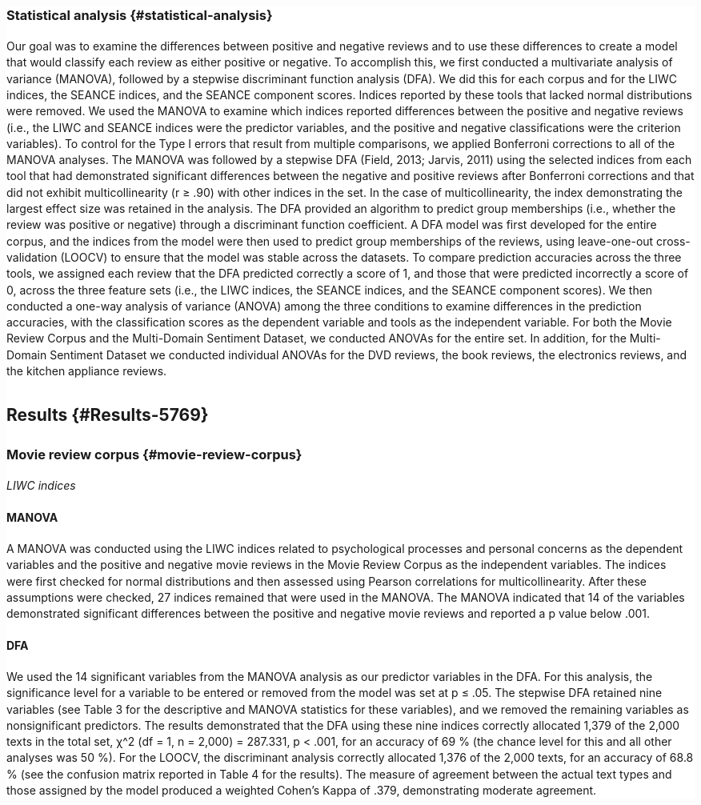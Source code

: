 ### Statistical analysis {#statistical-analysis}

Our goal was to examine the differences between positive and negative reviews and to use these differences to create a model that would classify each review as either positive or negative. To accomplish this, we first conducted a multivariate analysis of variance (MANOVA), followed by a stepwise discriminant function analysis (DFA). We did this for each corpus and for the LIWC indices, the SEANCE indices, and the SEANCE component scores. Indices reported by these tools that lacked normal distributions were removed. We used the MANOVA to examine which indices reported differences between the positive and negative reviews (i.e., the LIWC and SEANCE indices were the predictor variables, and the positive and negative classifications were the criterion variables). To control for the Type I errors that result from multiple comparisons, we applied Bonferroni corrections to all of the MANOVA analyses. The MANOVA was followed by a stepwise DFA (Field, 2013; Jarvis, 2011) using the selected indices from each tool that had demonstrated significant differences between the negative and positive reviews after Bonferroni corrections and that did not exhibit multicollinearity (r ≥ .90) with other indices in the set. In the case of multicollinearity, the index demonstrating the largest effect size was retained in the analysis. The DFA provided an algorithm to predict group memberships (i.e., whether the review was positive or negative) through a discriminant function coefficient. A DFA model was first developed for the entire corpus, and the indices from the model were then used to predict group memberships of the reviews, using leave-one-out cross-validation (LOOCV) to ensure that the model was stable across the datasets. To compare prediction accuracies across the three tools, we assigned each review that the DFA predicted correctly a score of 1, and those that were predicted incorrectly a score of 0, across the three feature sets (i.e., the LIWC indices, the SEANCE indices, and the SEANCE component scores). We then conducted a one-way analysis of variance (ANOVA) among the three conditions to examine differences in the prediction accuracies, with the classification scores as the dependent variable and tools as the independent variable. For both the Movie Review Corpus and the Multi-Domain Sentiment Dataset, we conducted ANOVAs for the entire set. In addition, for the Multi-Domain Sentiment Dataset we conducted individual ANOVAs for the DVD reviews, the book reviews, the electronics reviews, and the kitchen appliance reviews.

## Results {#Results-5769} 

### Movie review corpus {#movie-review-corpus}

_LIWC indices_

#### MANOVA

A MANOVA was conducted using the LIWC indices related to psychological processes and personal concerns as the dependent variables and the positive and negative movie reviews in the Movie Review Corpus as the independent variables. The indices were first checked for normal distributions and then assessed using Pearson correlations for multicollinearity. After these assumptions were checked, 27 indices remained that were used in the MANOVA. The MANOVA indicated that 14 of the variables demonstrated significant differences between the positive and negative movie reviews and reported a p value below .001.

#### DFA

We used the 14 significant variables from the MANOVA analysis as our predictor variables in the DFA. For this analysis, the significance level for a variable to be entered or removed from the model was set at p ≤ .05. The stepwise DFA retained nine variables (see Table 3 for the descriptive and MANOVA statistics for these variables), and we removed the remaining variables as nonsignificant predictors. The results demonstrated that the DFA using these nine indices correctly allocated 1,379 of the 2,000 texts in the total set, χ^2 (df = 1, n = 2,000) = 287.331, p < .001, for an accuracy of 69 % (the chance level for this and all other analyses was 50 %). For the LOOCV, the discriminant analysis correctly allocated 1,376 of the 2,000 texts, for an accuracy of 68.8 % (see the confusion matrix reported in Table 4 for the results). The measure of agreement between the actual text types and those assigned by the model produced a weighted Cohen’s Kappa of .379, demonstrating moderate agreement.
